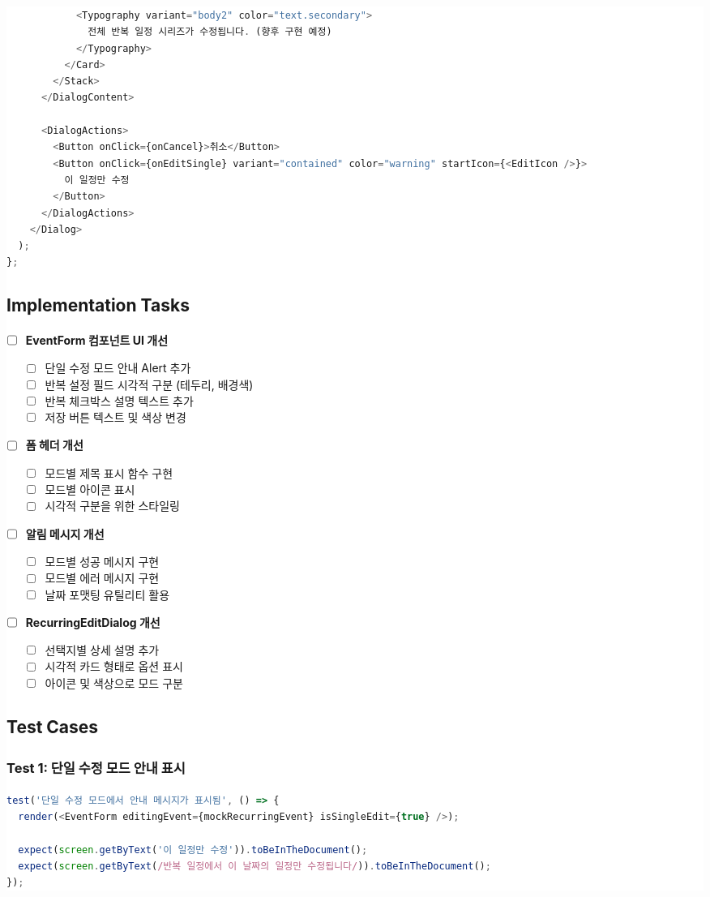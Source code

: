 ```typescript
            <Typography variant="body2" color="text.secondary">
              전체 반복 일정 시리즈가 수정됩니다. (향후 구현 예정)
            </Typography>
          </Card>
        </Stack>
      </DialogContent>

      <DialogActions>
        <Button onClick={onCancel}>취소</Button>
        <Button onClick={onEditSingle} variant="contained" color="warning" startIcon={<EditIcon />}>
          이 일정만 수정
        </Button>
      </DialogActions>
    </Dialog>
  );
};
```

## Implementation Tasks

- [ ] **EventForm 컴포넌트 UI 개선**

  - [ ] 단일 수정 모드 안내 Alert 추가
  - [ ] 반복 설정 필드 시각적 구분 (테두리, 배경색)
  - [ ] 반복 체크박스 설명 텍스트 추가
  - [ ] 저장 버튼 텍스트 및 색상 변경

- [ ] **폼 헤더 개선**

  - [ ] 모드별 제목 표시 함수 구현
  - [ ] 모드별 아이콘 표시
  - [ ] 시각적 구분을 위한 스타일링

- [ ] **알림 메시지 개선**

  - [ ] 모드별 성공 메시지 구현
  - [ ] 모드별 에러 메시지 구현
  - [ ] 날짜 포맷팅 유틸리티 활용

- [ ] **RecurringEditDialog 개선**
  - [ ] 선택지별 상세 설명 추가
  - [ ] 시각적 카드 형태로 옵션 표시
  - [ ] 아이콘 및 색상으로 모드 구분

## Test Cases

### Test 1: 단일 수정 모드 안내 표시

```typescript
test('단일 수정 모드에서 안내 메시지가 표시됨', () => {
  render(<EventForm editingEvent={mockRecurringEvent} isSingleEdit={true} />);

  expect(screen.getByText('이 일정만 수정')).toBeInTheDocument();
  expect(screen.getByText(/반복 일정에서 이 날짜의 일정만 수정됩니다/)).toBeInTheDocument();
});
```
